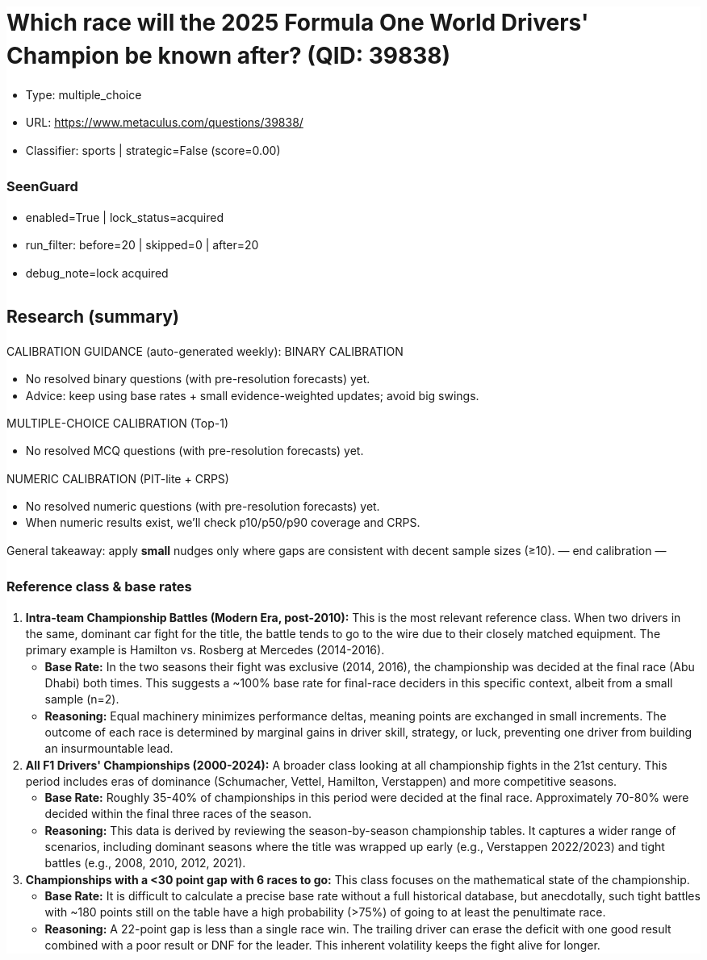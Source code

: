 # Which race will the 2025 Formula One World Drivers' Champion be known after? (QID: 39838)

- Type: multiple_choice

- URL: https://www.metaculus.com/questions/39838/

- Classifier: sports | strategic=False (score=0.00)

### SeenGuard

- enabled=True | lock_status=acquired

- run_filter: before=20 | skipped=0 | after=20

- debug_note=lock acquired

## Research (summary)

CALIBRATION GUIDANCE (auto-generated weekly):
BINARY CALIBRATION
- No resolved binary questions (with pre-resolution forecasts) yet.
- Advice: keep using base rates + small evidence-weighted updates; avoid big swings.

MULTIPLE-CHOICE CALIBRATION (Top-1)
- No resolved MCQ questions (with pre-resolution forecasts) yet.

NUMERIC CALIBRATION (PIT-lite + CRPS)
- No resolved numeric questions (with pre-resolution forecasts) yet.
- When numeric results exist, we’ll check p10/p50/p90 coverage and CRPS.

General takeaway: apply **small** nudges only where gaps are consistent with decent sample sizes (≥10).
— end calibration —

### Reference class & base rates
1.  **Intra-team Championship Battles (Modern Era, post-2010):** This is the most relevant reference class. When two drivers in the same, dominant car fight for the title, the battle tends to go to the wire due to their closely matched equipment. The primary example is Hamilton vs. Rosberg at Mercedes (2014-2016).
    *   **Base Rate:** In the two seasons their fight was exclusive (2014, 2016), the championship was decided at the final race (Abu Dhabi) both times. This suggests a ~100% base rate for final-race deciders in this specific context, albeit from a small sample (n=2).
    *   **Reasoning:** Equal machinery minimizes performance deltas, meaning points are exchanged in small increments. The outcome of each race is determined by marginal gains in driver skill, strategy, or luck, preventing one driver from building an insurmountable lead.
2.  **All F1 Drivers' Championships (2000-2024):** A broader class looking at all championship fights in the 21st century. This period includes eras of dominance (Schumacher, Vettel, Hamilton, Verstappen) and more competitive seasons.
    *   **Base Rate:** Roughly 35-40% of championships in this period were decided at the final race. Approximately 70-80% were decided within the final three races of the season.
    *   **Reasoning:** This data is derived by reviewing the season-by-season championship tables. It captures a wider range of scenarios, including dominant seasons where the title was wrapped up early (e.g., Verstappen 2022/2023) and tight battles (e.g., 2008, 2010, 2012, 2021).
3.  **Championships with a <30 point gap with 6 races to go:** This class focuses on the mathematical state of the championship.
    *   **Base Rate:** It is difficult to calculate a precise base rate without a full historical database, but anecdotally, such tight battles with ~180 points still on the table have a high probability (>75%) of going to at least the penultimate race.
    *   **Reasoning:** A 22-point gap is less than a single race win. The trailing driver can erase the deficit with one good result combined with a poor result or DNF for the leader. This inherent volatility keeps the fight alive for longer.
